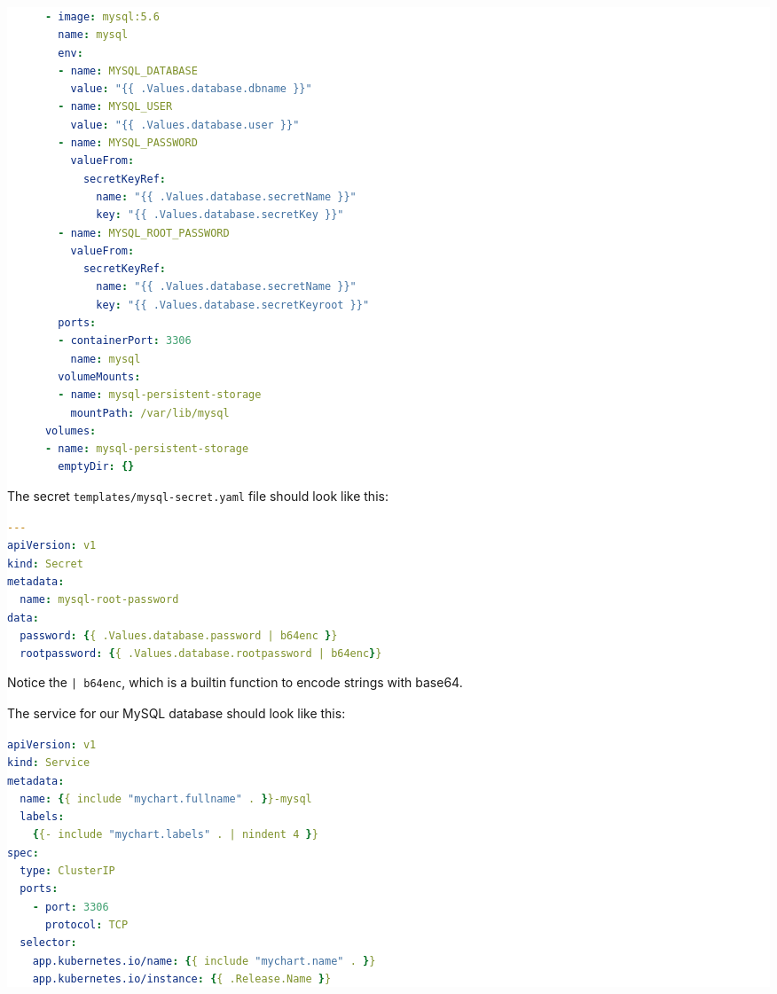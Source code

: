 ```yaml
      - image: mysql:5.6
        name: mysql
        env:
        - name: MYSQL_DATABASE
          value: "{{ .Values.database.dbname }}"
        - name: MYSQL_USER
          value: "{{ .Values.database.user }}"
        - name: MYSQL_PASSWORD
          valueFrom:
            secretKeyRef:
              name: "{{ .Values.database.secretName }}"
              key: "{{ .Values.database.secretKey }}"
        - name: MYSQL_ROOT_PASSWORD
          valueFrom:
            secretKeyRef:
              name: "{{ .Values.database.secretName }}"
              key: "{{ .Values.database.secretKeyroot }}"
        ports:
        - containerPort: 3306
          name: mysql
        volumeMounts:
        - name: mysql-persistent-storage
          mountPath: /var/lib/mysql
      volumes:
      - name: mysql-persistent-storage
        emptyDir: {}

```

The secret `templates/mysql-secret.yaml` file should look like this:


```yaml
---
apiVersion: v1
kind: Secret
metadata:
  name: mysql-root-password
data:
  password: {{ .Values.database.password | b64enc }}
  rootpassword: {{ .Values.database.rootpassword | b64enc}}
```

Notice the `| b64enc`, which is a builtin function to encode strings with base64.

The service for our MySQL database should look like this:

```yaml
apiVersion: v1
kind: Service
metadata:
  name: {{ include "mychart.fullname" . }}-mysql
  labels:
    {{- include "mychart.labels" . | nindent 4 }}
spec:
  type: ClusterIP
  ports:
    - port: 3306
      protocol: TCP
  selector:
    app.kubernetes.io/name: {{ include "mychart.name" . }}
    app.kubernetes.io/instance: {{ .Release.Name }}
```
